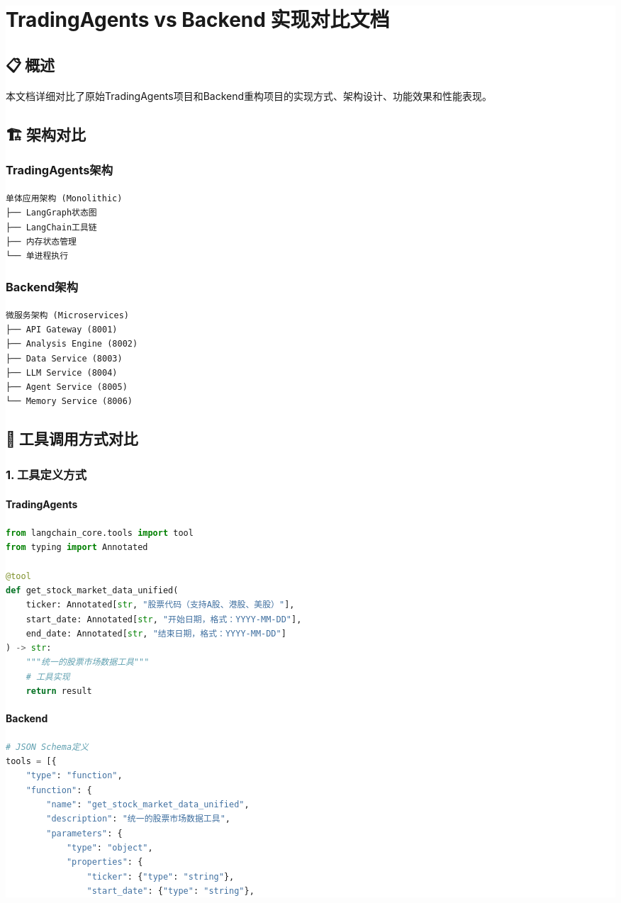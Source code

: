 # TradingAgents vs Backend 实现对比文档

## 📋 **概述**

本文档详细对比了原始TradingAgents项目和Backend重构项目的实现方式、架构设计、功能效果和性能表现。

## 🏗️ **架构对比**

### **TradingAgents架构**
```
单体应用架构 (Monolithic)
├── LangGraph状态图
├── LangChain工具链
├── 内存状态管理
└── 单进程执行
```

### **Backend架构**
```
微服务架构 (Microservices)
├── API Gateway (8001)
├── Analysis Engine (8002)
├── Data Service (8003)
├── LLM Service (8004)
├── Agent Service (8005)
└── Memory Service (8006)
```

## 🔧 **工具调用方式对比**

### **1. 工具定义方式**

#### **TradingAgents**
```python
from langchain_core.tools import tool
from typing import Annotated

@tool
def get_stock_market_data_unified(
    ticker: Annotated[str, "股票代码（支持A股、港股、美股）"],
    start_date: Annotated[str, "开始日期，格式：YYYY-MM-DD"],
    end_date: Annotated[str, "结束日期，格式：YYYY-MM-DD"]
) -> str:
    """统一的股票市场数据工具"""
    # 工具实现
    return result
```

#### **Backend**
```python
# JSON Schema定义
tools = [{
    "type": "function",
    "function": {
        "name": "get_stock_market_data_unified",
        "description": "统一的股票市场数据工具",
        "parameters": {
            "type": "object",
            "properties": {
                "ticker": {"type": "string"},
                "start_date": {"type": "string"},
```